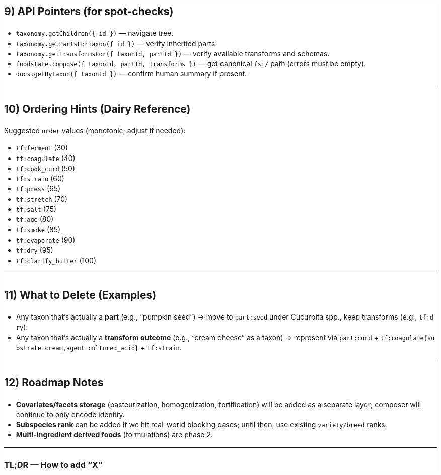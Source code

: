 
## 9) API Pointers (for spot-checks)

- `taxonomy.getChildren({ id })` — navigate tree.
- `taxonomy.getPartsForTaxon({ id })` — verify inherited parts.
- `taxonomy.getTransformsFor({ taxonId, partId })` — verify available transforms and schemas.
- `foodstate.compose({ taxonId, partId, transforms })` — get canonical `fs:/` path (errors must be empty).
- `docs.getByTaxon({ taxonId })` — confirm human summary if present.

---

## 10) Ordering Hints (Dairy Reference)

Suggested `order` values (monotonic; adjust if needed):

- `tf:ferment` (30)
- `tf:coagulate` (40)
- `tf:cook_curd` (50)
- `tf:strain` (60)
- `tf:press` (65)
- `tf:stretch` (70)
- `tf:salt` (75)
- `tf:age` (80)
- `tf:smoke` (85)
- `tf:evaporate` (90)
- `tf:dry` (95)
- `tf:clarify_butter` (100)

---

## 11) What to Delete (Examples)

- Any taxon that’s actually a **part** (e.g., “pumpkin seed”) → move to `part:seed` under Cucurbita spp., keep transforms (e.g., `tf:dry`).
- Any taxon that’s actually a **transform outcome** (e.g., “cream cheese” as a taxon) → represent via `part:curd` + `tf:coagulate{substrate=cream,agent=cultured_acid}` + `tf:strain`.

---

## 12) Roadmap Notes

- **Covariates/facets storage** (pasteurization, homogenization, fortification) will be added as a separate layer; composer will continue to only encode identity.
- **Subspecies rank** can be added if we hit real-world blocking cases; until then, use existing `variety/breed` ranks.
- **Multi-ingredient derived foods** (formulations) are phase 2.

---

### TL;DR — How to add “X”
